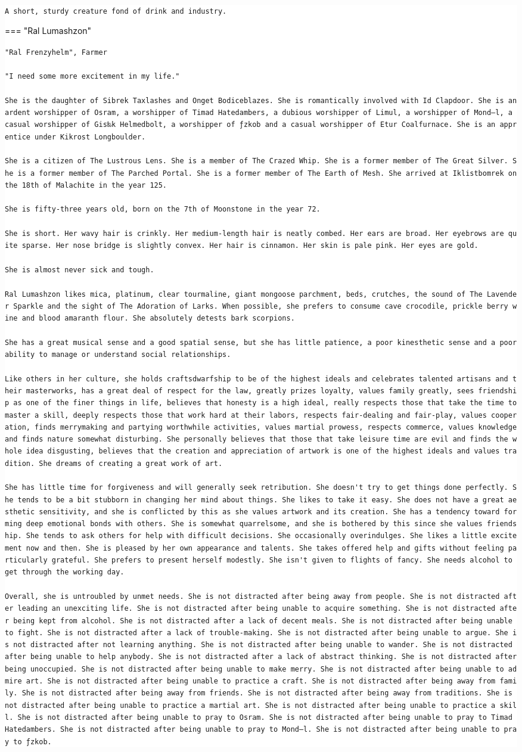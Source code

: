     A short, sturdy creature fond of drink and industry.

=== "Ral Lumashzon"

    "Ral Frenzyhelm", Farmer

    "I need some more excitement in my life."

    She is the daughter of Sibrek Taxlashes and Onget Bodiceblazes. She is romantically involved with Id Clapdoor. She is an ardent worshipper of Osram, a worshipper of Timad Hatedambers, a dubious worshipper of Limul, a worshipper of Mond–l, a casual worshipper of Gis‰k Helmedbolt, a worshipper of ƒzkob and a casual worshipper of Etur Coalfurnace. She is an apprentice under Kikrost Longboulder.

    She is a citizen of The Lustrous Lens. She is a member of The Crazed Whip. She is a former member of The Great Silver. She is a former member of The Parched Portal. She is a former member of The Earth of Mesh. She arrived at Iklistbomrek on the 18th of Malachite in the year 125.

    She is fifty-three years old, born on the 7th of Moonstone in the year 72.

    She is short. Her wavy hair is crinkly. Her medium-length hair is neatly combed. Her ears are broad. Her eyebrows are quite sparse. Her nose bridge is slightly convex. Her hair is cinnamon. Her skin is pale pink. Her eyes are gold.

    She is almost never sick and tough.

    Ral Lumashzon likes mica, platinum, clear tourmaline, giant mongoose parchment, beds, crutches, the sound of The Lavender Sparkle and the sight of The Adoration of Larks. When possible, she prefers to consume cave crocodile, prickle berry wine and blood amaranth flour. She absolutely detests bark scorpions.

    She has a great musical sense and a good spatial sense, but she has little patience, a poor kinesthetic sense and a poor ability to manage or understand social relationships.

    Like others in her culture, she holds craftsdwarfship to be of the highest ideals and celebrates talented artisans and their masterworks, has a great deal of respect for the law, greatly prizes loyalty, values family greatly, sees friendship as one of the finer things in life, believes that honesty is a high ideal, really respects those that take the time to master a skill, deeply respects those that work hard at their labors, respects fair-dealing and fair-play, values cooperation, finds merrymaking and partying worthwhile activities, values martial prowess, respects commerce, values knowledge and finds nature somewhat disturbing. She personally believes that those that take leisure time are evil and finds the whole idea disgusting, believes that the creation and appreciation of artwork is one of the highest ideals and values tradition. She dreams of creating a great work of art.

    She has little time for forgiveness and will generally seek retribution. She doesn't try to get things done perfectly. She tends to be a bit stubborn in changing her mind about things. She likes to take it easy. She does not have a great aesthetic sensitivity, and she is conflicted by this as she values artwork and its creation. She has a tendency toward forming deep emotional bonds with others. She is somewhat quarrelsome, and she is bothered by this since she values friendship. She tends to ask others for help with difficult decisions. She occasionally overindulges. She likes a little excitement now and then. She is pleased by her own appearance and talents. She takes offered help and gifts without feeling particularly grateful. She prefers to present herself modestly. She isn't given to flights of fancy. She needs alcohol to get through the working day.

    Overall, she is untroubled by unmet needs. She is not distracted after being away from people. She is not distracted after leading an unexciting life. She is not distracted after being unable to acquire something. She is not distracted after being kept from alcohol. She is not distracted after a lack of decent meals. She is not distracted after being unable to fight. She is not distracted after a lack of trouble-making. She is not distracted after being unable to argue. She is not distracted after not learning anything. She is not distracted after being unable to wander. She is not distracted after being unable to help anybody. She is not distracted after a lack of abstract thinking. She is not distracted after being unoccupied. She is not distracted after being unable to make merry. She is not distracted after being unable to admire art. She is not distracted after being unable to practice a craft. She is not distracted after being away from family. She is not distracted after being away from friends. She is not distracted after being away from traditions. She is not distracted after being unable to practice a martial art. She is not distracted after being unable to practice a skill. She is not distracted after being unable to pray to Osram. She is not distracted after being unable to pray to Timad Hatedambers. She is not distracted after being unable to pray to Mond–l. She is not distracted after being unable to pray to ƒzkob.
